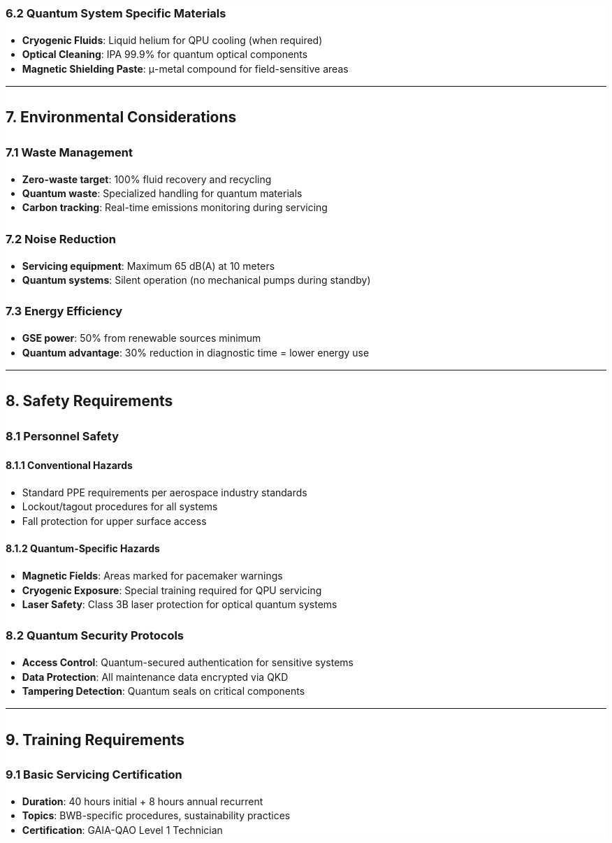 ### 6.2 Quantum System Specific Materials
- **Cryogenic Fluids**: Liquid helium for QPU cooling (when required)
- **Optical Cleaning**: IPA 99.9% for quantum optical components
- **Magnetic Shielding Paste**: μ-metal compound for field-sensitive areas

---

## 7. Environmental Considerations

### 7.1 Waste Management
- **Zero-waste target**: 100% fluid recovery and recycling
- **Quantum waste**: Specialized handling for quantum materials
- **Carbon tracking**: Real-time emissions monitoring during servicing

### 7.2 Noise Reduction
- **Servicing equipment**: Maximum 65 dB(A) at 10 meters
- **Quantum systems**: Silent operation (no mechanical pumps during standby)

### 7.3 Energy Efficiency
- **GSE power**: 50% from renewable sources minimum
- **Quantum advantage**: 30% reduction in diagnostic time = lower energy use

---

## 8. Safety Requirements

### 8.1 Personnel Safety
#### 8.1.1 Conventional Hazards
- Standard PPE requirements per aerospace industry standards
- Lockout/tagout procedures for all systems
- Fall protection for upper surface access

#### 8.1.2 Quantum-Specific Hazards
- **Magnetic Fields**: Areas marked for pacemaker warnings
- **Cryogenic Exposure**: Special training required for QPU servicing
- **Laser Safety**: Class 3B laser protection for optical quantum systems

### 8.2 Quantum Security Protocols
- **Access Control**: Quantum-secured authentication for sensitive systems
- **Data Protection**: All maintenance data encrypted via QKD
- **Tampering Detection**: Quantum seals on critical components

---

## 9. Training Requirements

### 9.1 Basic Servicing Certification
- **Duration**: 40 hours initial + 8 hours annual recurrent
- **Topics**: BWB-specific procedures, sustainability practices
- **Certification**: GAIA-QAO Level 1 Technician
